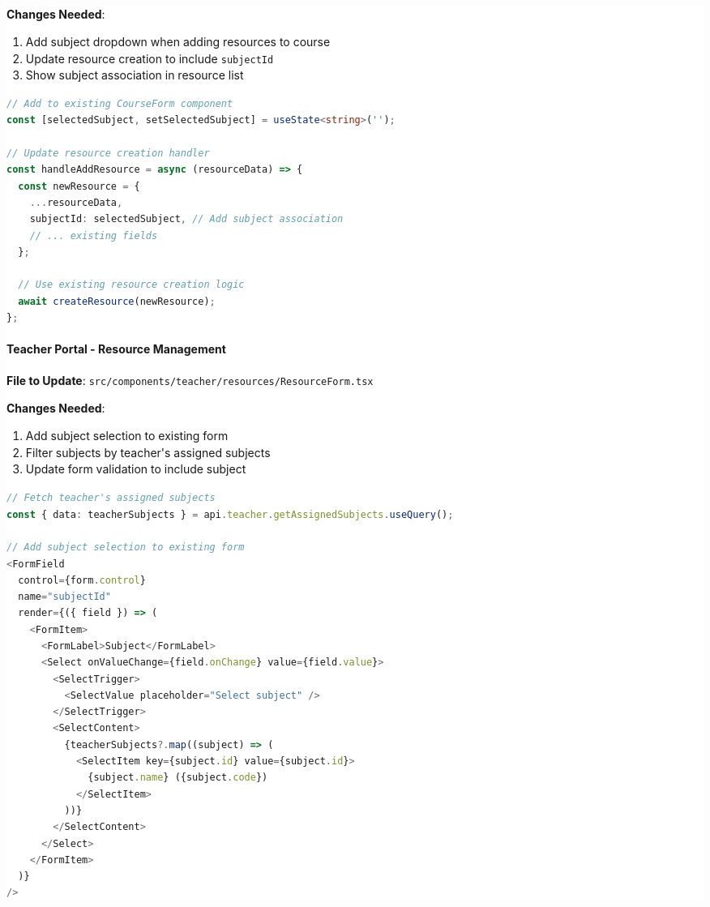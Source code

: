 **Changes Needed**:
1. Add subject dropdown when adding resources to course
2. Update resource creation to include `subjectId`
3. Show subject association in resource list

```typescript
// Add to existing CourseForm component
const [selectedSubject, setSelectedSubject] = useState<string>('');

// Update resource creation handler
const handleAddResource = async (resourceData) => {
  const newResource = {
    ...resourceData,
    subjectId: selectedSubject, // Add subject association
    // ... existing fields
  };
  
  // Use existing resource creation logic
  await createResource(newResource);
};
```

#### **Teacher Portal - Resource Management**
**File to Update**: `src/components/teacher/resources/ResourceForm.tsx`

**Changes Needed**:
1. Add subject selection to existing form
2. Filter subjects by teacher's assigned subjects
3. Update form validation to include subject

```typescript
// Fetch teacher's assigned subjects
const { data: teacherSubjects } = api.teacher.getAssignedSubjects.useQuery();

// Add subject selection to existing form
<FormField
  control={form.control}
  name="subjectId"
  render={({ field }) => (
    <FormItem>
      <FormLabel>Subject</FormLabel>
      <Select onValueChange={field.onChange} value={field.value}>
        <SelectTrigger>
          <SelectValue placeholder="Select subject" />
        </SelectTrigger>
        <SelectContent>
          {teacherSubjects?.map((subject) => (
            <SelectItem key={subject.id} value={subject.id}>
              {subject.name} ({subject.code})
            </SelectItem>
          ))}
        </SelectContent>
      </Select>
    </FormItem>
  )}
/>
```
